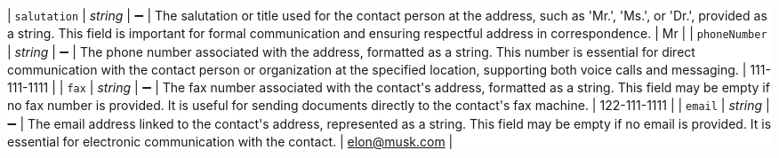 | `salutation`                                                                                                                                                                                                                                                                          | *string*                                                                                                                                                                                                                                                                              | :heavy_minus_sign:                                                                                                                                                                                                                                                                    | The salutation or title used for the contact person at the address, such as 'Mr.', 'Ms.', or 'Dr.', provided as a string. This field is important for formal communication and ensuring respectful address in correspondence.                                                         | Mr                                                                                                                                                                                                                                                                                    |
| `phoneNumber`                                                                                                                                                                                                                                                                         | *string*                                                                                                                                                                                                                                                                              | :heavy_minus_sign:                                                                                                                                                                                                                                                                    | The phone number associated with the address, formatted as a string. This number is essential for direct communication with the contact person or organization at the specified location, supporting both voice calls and messaging.                                                  | 111-111-1111                                                                                                                                                                                                                                                                          |
| `fax`                                                                                                                                                                                                                                                                                 | *string*                                                                                                                                                                                                                                                                              | :heavy_minus_sign:                                                                                                                                                                                                                                                                    | The fax number associated with the contact's address, formatted as a string. This field may be empty if no fax number is provided. It is useful for sending documents directly to the contact's fax machine.                                                                          | 122-111-1111                                                                                                                                                                                                                                                                          |
| `email`                                                                                                                                                                                                                                                                               | *string*                                                                                                                                                                                                                                                                              | :heavy_minus_sign:                                                                                                                                                                                                                                                                    | The email address linked to the contact's address, represented as a string. This field may be empty if no email is provided. It is essential for electronic communication with the contact.                                                                                           | elon@musk.com                                                                                                                                                                                                                                                                         |
